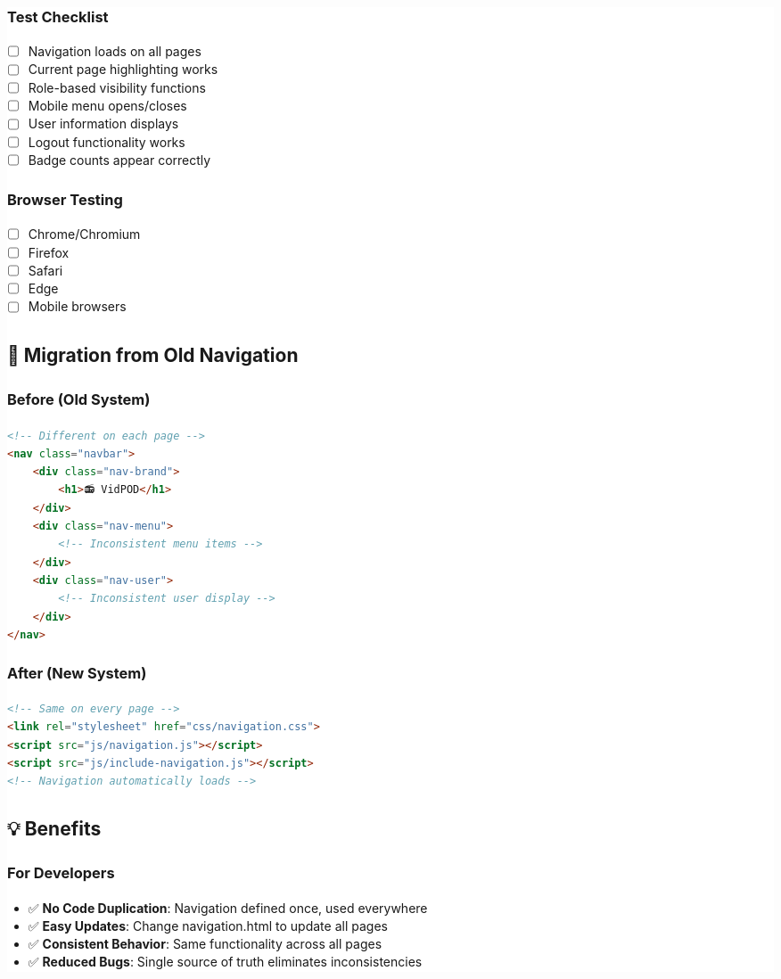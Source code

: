### Test Checklist
- [ ] Navigation loads on all pages
- [ ] Current page highlighting works
- [ ] Role-based visibility functions
- [ ] Mobile menu opens/closes
- [ ] User information displays
- [ ] Logout functionality works
- [ ] Badge counts appear correctly

### Browser Testing
- [ ] Chrome/Chromium
- [ ] Firefox
- [ ] Safari
- [ ] Edge
- [ ] Mobile browsers

## 🔄 Migration from Old Navigation

### Before (Old System)
```html
<!-- Different on each page -->
<nav class="navbar">
    <div class="nav-brand">
        <h1>📻 VidPOD</h1>
    </div>
    <div class="nav-menu">
        <!-- Inconsistent menu items -->
    </div>
    <div class="nav-user">
        <!-- Inconsistent user display -->
    </div>
</nav>
```

### After (New System)
```html
<!-- Same on every page -->
<link rel="stylesheet" href="css/navigation.css">
<script src="js/navigation.js"></script>
<script src="js/include-navigation.js"></script>
<!-- Navigation automatically loads -->
```

## 💡 Benefits

### For Developers
- ✅ **No Code Duplication**: Navigation defined once, used everywhere
- ✅ **Easy Updates**: Change navigation.html to update all pages
- ✅ **Consistent Behavior**: Same functionality across all pages
- ✅ **Reduced Bugs**: Single source of truth eliminates inconsistencies
